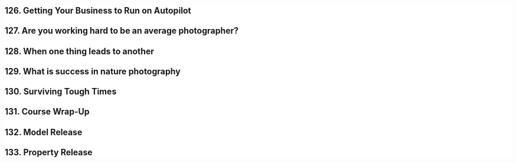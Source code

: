 **126. Getting Your Business to Run on Autopilot**

**127. Are you working hard to be an average photographer?**

**128. When one thing leads to another**

**129. What is success in nature photography**

**130. Surviving Tough Times**

**131. Course Wrap-Up**

**132. Model Release**

**133. Property Release**
